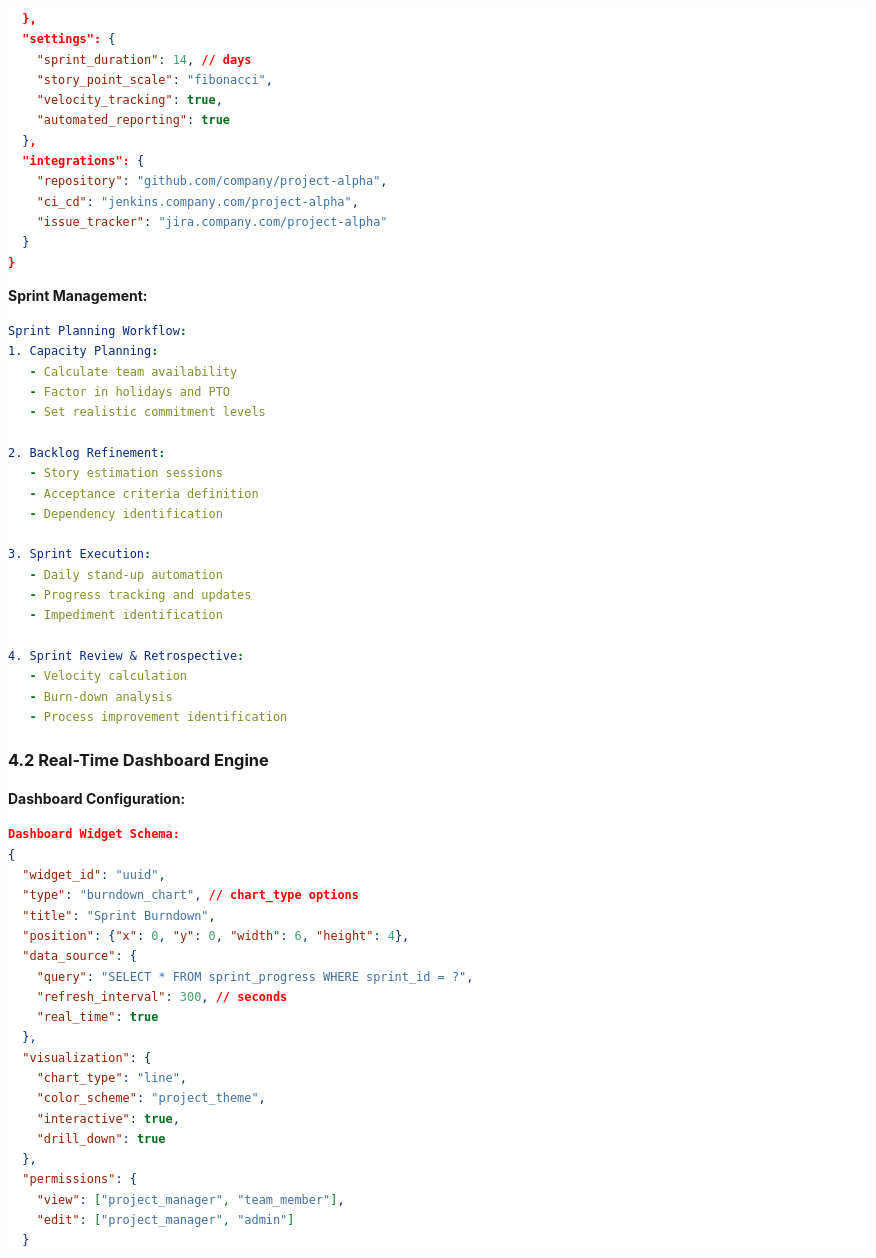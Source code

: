 ```json
  },
  "settings": {
    "sprint_duration": 14, // days
    "story_point_scale": "fibonacci",
    "velocity_tracking": true,
    "automated_reporting": true
  },
  "integrations": {
    "repository": "github.com/company/project-alpha",
    "ci_cd": "jenkins.company.com/project-alpha",
    "issue_tracker": "jira.company.com/project-alpha"
  }
}
```

**Sprint Management:**
```yaml
Sprint Planning Workflow:
1. Capacity Planning:
   - Calculate team availability
   - Factor in holidays and PTO
   - Set realistic commitment levels
   
2. Backlog Refinement:
   - Story estimation sessions
   - Acceptance criteria definition
   - Dependency identification
   
3. Sprint Execution:
   - Daily stand-up automation
   - Progress tracking and updates
   - Impediment identification
   
4. Sprint Review & Retrospective:
   - Velocity calculation
   - Burn-down analysis
   - Process improvement identification
```

### 4.2 Real-Time Dashboard Engine

**Dashboard Configuration:**
```json
Dashboard Widget Schema:
{
  "widget_id": "uuid",
  "type": "burndown_chart", // chart_type options
  "title": "Sprint Burndown",
  "position": {"x": 0, "y": 0, "width": 6, "height": 4},
  "data_source": {
    "query": "SELECT * FROM sprint_progress WHERE sprint_id = ?",
    "refresh_interval": 300, // seconds
    "real_time": true
  },
  "visualization": {
    "chart_type": "line",
    "color_scheme": "project_theme",
    "interactive": true,
    "drill_down": true
  },
  "permissions": {
    "view": ["project_manager", "team_member"],
    "edit": ["project_manager", "admin"]
  }
```